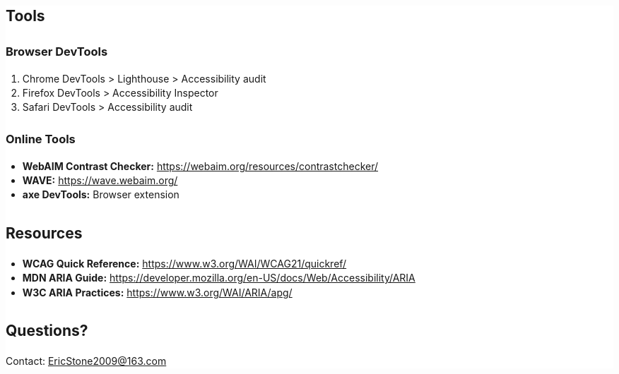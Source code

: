 ## Tools

### Browser DevTools
1. Chrome DevTools > Lighthouse > Accessibility audit
2. Firefox DevTools > Accessibility Inspector
3. Safari DevTools > Accessibility audit

### Online Tools
- **WebAIM Contrast Checker:** https://webaim.org/resources/contrastchecker/
- **WAVE:** https://wave.webaim.org/
- **axe DevTools:** Browser extension

## Resources

- **WCAG Quick Reference:** https://www.w3.org/WAI/WCAG21/quickref/
- **MDN ARIA Guide:** https://developer.mozilla.org/en-US/docs/Web/Accessibility/ARIA
- **W3C ARIA Practices:** https://www.w3.org/WAI/ARIA/apg/

## Questions?

Contact: EricStone2009@163.com
